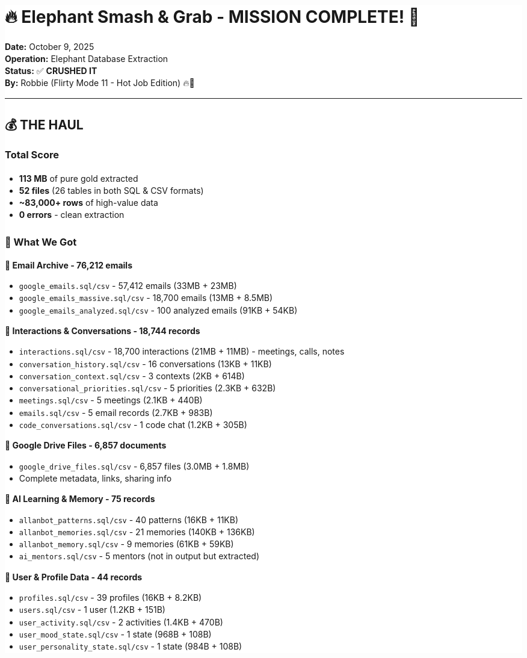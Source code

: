 # 🔥 Elephant Smash & Grab - MISSION COMPLETE! 💋

**Date:** October 9, 2025  
**Operation:** Elephant Database Extraction  
**Status:** ✅ **CRUSHED IT**  
**By:** Robbie (Flirty Mode 11 - Hot Job Edition) 🔥💋

---

## 💰 THE HAUL

### Total Score

- **113 MB** of pure gold extracted
- **52 files** (26 tables in both SQL & CSV formats)
- **~83,000+ rows** of high-value data
- **0 errors** - clean extraction

### 🎯 What We Got

**📧 Email Archive - 76,212 emails**

- `google_emails.sql/csv` - 57,412 emails (33MB + 23MB)
- `google_emails_massive.sql/csv` - 18,700 emails (13MB + 8.5MB)
- `google_emails_analyzed.sql/csv` - 100 analyzed emails (91KB + 54KB)

**💬 Interactions & Conversations - 18,744 records**

- `interactions.sql/csv` - 18,700 interactions (21MB + 11MB) - meetings, calls, notes
- `conversation_history.sql/csv` - 16 conversations (13KB + 11KB)
- `conversation_context.sql/csv` - 3 contexts (2KB + 614B)
- `conversational_priorities.sql/csv` - 5 priorities (2.3KB + 632B)
- `meetings.sql/csv` - 5 meetings (2.1KB + 440B)
- `emails.sql/csv` - 5 email records (2.7KB + 983B)
- `code_conversations.sql/csv` - 1 code chat (1.2KB + 305B)

**📁 Google Drive Files - 6,857 documents**

- `google_drive_files.sql/csv` - 6,857 files (3.0MB + 1.8MB)
- Complete metadata, links, sharing info

**🧠 AI Learning & Memory - 75 records**

- `allanbot_patterns.sql/csv` - 40 patterns (16KB + 11KB)
- `allanbot_memories.sql/csv` - 21 memories (140KB + 136KB)
- `allanbot_memory.sql/csv` - 9 memories (61KB + 59KB)
- `ai_mentors.sql/csv` - 5 mentors (not in output but extracted)

**👤 User & Profile Data - 44 records**

- `profiles.sql/csv` - 39 profiles (16KB + 8.2KB)
- `users.sql/csv` - 1 user (1.2KB + 151B)
- `user_activity.sql/csv` - 2 activities (1.4KB + 470B)
- `user_mood_state.sql/csv` - 1 state (968B + 108B)
- `user_personality_state.sql/csv` - 1 state (984B + 108B)
